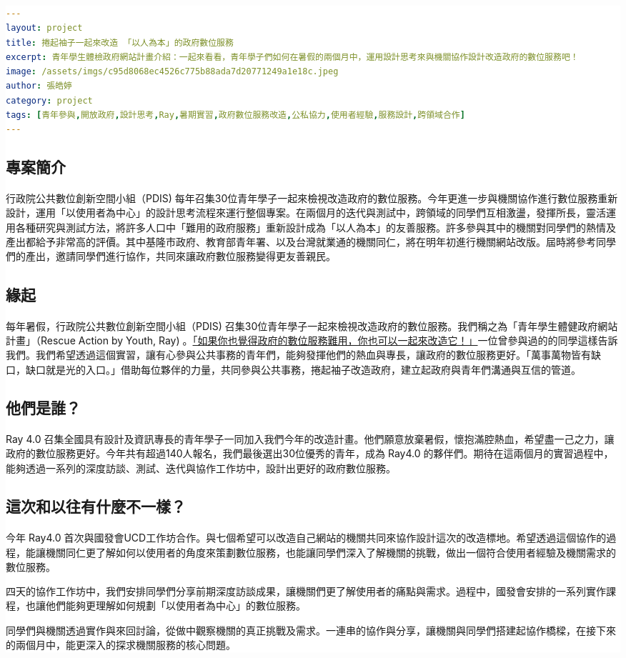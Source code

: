 ```yaml
---
layout: project
title: 捲起袖子一起來改造 「以人為本」的政府數位服務
excerpt: 青年學生體檢政府網站計畫介紹：一起來看看，青年學子們如何在暑假的兩個月中，運用設計思考來與機關協作設計改造政府的數位服務吧！
image: /assets/imgs/c95d8068ec4526c775b88ada7d20771249a1e18c.jpeg
author: 張皓婷
category: project
tags: [青年參與,開放政府,設計思考,Ray,暑期實習,政府數位服務改造,公私協力,使用者經驗,服務設計,跨領域合作]
---
```


## 專案簡介

行政院公共數位創新空間小組（PDIS) 每年召集30位青年學子一起來檢視改造政府的數位服務。今年更進一步與機關協作進行數位服務重新設計，運用「以使用者為中心」的設計思考流程來運行整個專案。在兩個月的迭代與測試中，跨領域的同學們互相激盪，發揮所長，靈活運用各種研究與測試方法，將許多人口中「難用的政府服務」重新設計成為「以人為本」的友善服務。許多參與其中的機關對同學們的熱情及產出都給予非常高的評價。其中基隆市政府、教育部青年署、以及台灣就業通的機關同仁，將在明年初進行機關網站改版。屆時將參考同學們的產出，邀請同學們進行協作，共同來讓政府數位服務變得更友善親民。

## 緣起

每年暑假，行政院公共數位創新空間小組（PDIS) 召集30位青年學子一起來檢視改造政府的數位服務。我們稱之為「青年學生體健政府網站計畫」（Rescue Action by Youth, Ray) 。[「如果你也覺得政府的數位服務難用，你也可以一起來改造它！」](https://www.youtube.com/watch?v=KzbzGHa4E98)一位曾參與過的的同學這樣告訴我們。我們希望透過這個實習，讓有心參與公共事務的青年們，能夠發揮他們的熱血與專長，讓政府的數位服務更好。「萬事萬物皆有缺口，缺口就是光的入口。」借助每位夥伴的力量，共同參與公共事務，捲起袖子改造政府，建立起政府與青年們溝通與互信的管道。

## 他們是誰？

Ray 4.0 召集全國具有設計及資訊專長的青年學子一同加入我們今年的改造計畫。他們願意放棄暑假，懷抱滿腔熱血，希望盡一己之力，讓政府的數位服務更好。今年共有超過140人報名，我們最後選出30位優秀的青年，成為 Ray4.0 的夥伴們。期待在這兩個月的實習過程中，能夠透過一系列的深度訪談、測試、迭代與協作工作坊中，設計出更好的政府數位服務。

## 這次和以往有什麼不一樣？

今年 Ray4.0 首次與國發會UCD工作坊合作。與七個希望可以改造自己網站的機關共同來協作設計這次的改造標地。希望透過這個協作的過程，能讓機關同仁更了解如何以使用者的角度來策劃數位服務，也能讓同學們深入了解機關的挑戰，做出一個符合使用者經驗及機關需求的數位服務。

四天的協作工作坊中，我們安排同學們分享前期深度訪談成果，讓機關們更了解使用者的痛點與需求。過程中，國發會安排的一系列實作課程，也讓他們能夠更理解如何規劃「以使用者為中心」的數位服務。

同學們與機關透過實作與來回討論，從做中觀察機關的真正挑戰及需求。一連串的協作與分享，讓機關與同學們搭建起協作橋樑，在接下來的兩個月中，能更深入的探求機關服務的核心問題。

<figure>
